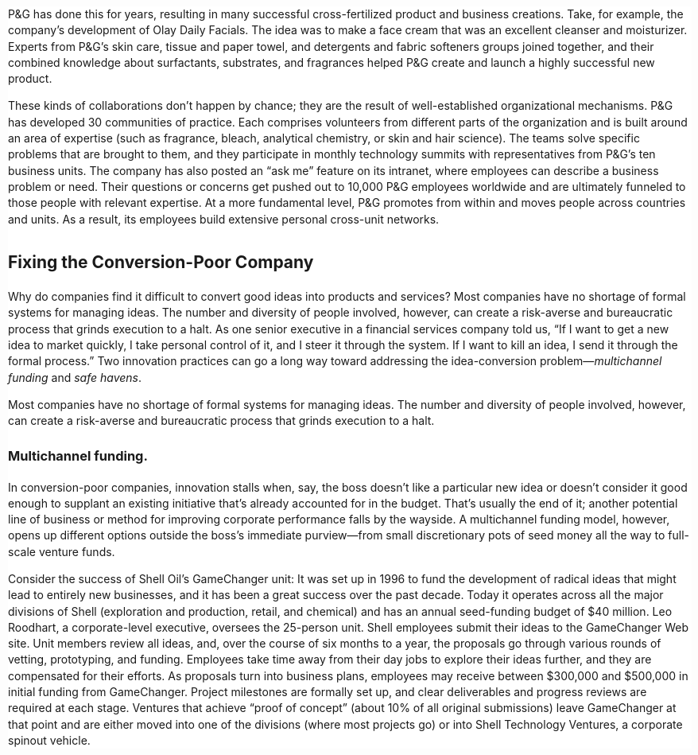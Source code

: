 P&G has done this for years, resulting in many successful cross-fertilized product and business creations. Take, for example, the company’s development of Olay Daily Facials. The idea was to make a face cream that was an excellent cleanser and moisturizer. Experts from P&G’s skin care, tissue and paper towel, and detergents and fabric softeners groups joined together, and their combined knowledge about surfactants, substrates, and fragrances helped P&G create and launch a highly successful new product.

These kinds of collaborations don’t happen by chance; they are the result of well-established organizational mechanisms. P&G has developed 30 communities of practice. Each comprises volunteers from different parts of the organization and is built around an area of expertise (such as fragrance, bleach, analytical chemistry, or skin and hair science). The teams solve specific problems that are brought to them, and they participate in monthly technology summits with representatives from P&G’s ten business units. The company has also posted an “ask me” feature on its intranet, where employees can describe a business problem or need. Their questions or concerns get pushed out to 10,000 P&G employees worldwide and are ultimately funneled to those people with relevant expertise. At a more fundamental level, P&G promotes from within and moves people across countries and units. As a result, its employees build extensive personal cross-unit networks.

## Fixing the Conversion-Poor Company

Why do companies find it difficult to convert good ideas into products and services? Most companies have no shortage of formal systems for managing ideas. The number and diversity of people involved, however, can create a risk-averse and bureaucratic process that grinds execution to a halt. As one senior executive in a financial services company told us, “If I want to get a new idea to market quickly, I take personal control of it, and I steer it through the system. If I want to kill an idea, I send it through the formal process.” Two innovation practices can go a long way toward addressing the idea-conversion problem—*multichannel funding* and *safe havens*.

Most companies have no shortage of formal systems for managing ideas. The number and diversity of people involved, however, can create a risk-averse and bureaucratic process that grinds execution to a halt.

### Multichannel funding.

In conversion-poor companies, innovation stalls when, say, the boss doesn’t like a particular new idea or doesn’t consider it good enough to supplant an existing initiative that’s already accounted for in the budget. That’s usually the end of it; another potential line of business or method for improving corporate performance falls by the wayside. A multichannel funding model, however, opens up different options outside the boss’s immediate purview—from small discretionary pots of seed money all the way to full-scale venture funds.

Consider the success of Shell Oil’s GameChanger unit: It was set up in 1996 to fund the development of radical ideas that might lead to entirely new businesses, and it has been a great success over the past decade. Today it operates across all the major divisions of Shell (exploration and production, retail, and chemical) and has an annual seed-funding budget of $40 million. Leo Roodhart, a corporate-level executive, oversees the 25-person unit. Shell employees submit their ideas to the GameChanger Web site. Unit members review all ideas, and, over the course of six months to a year, the proposals go through various rounds of vetting, prototyping, and funding. Employees take time away from their day jobs to explore their ideas further, and they are compensated for their efforts. As proposals turn into business plans, employees may receive between $300,000 and $500,000 in initial funding from GameChanger. Project milestones are formally set up, and clear deliverables and progress reviews are required at each stage. Ventures that achieve “proof of concept” (about 10% of all original submissions) leave GameChanger at that point and are either moved into one of the divisions (where most projects go) or into Shell Technology Ventures, a corporate spinout vehicle.
